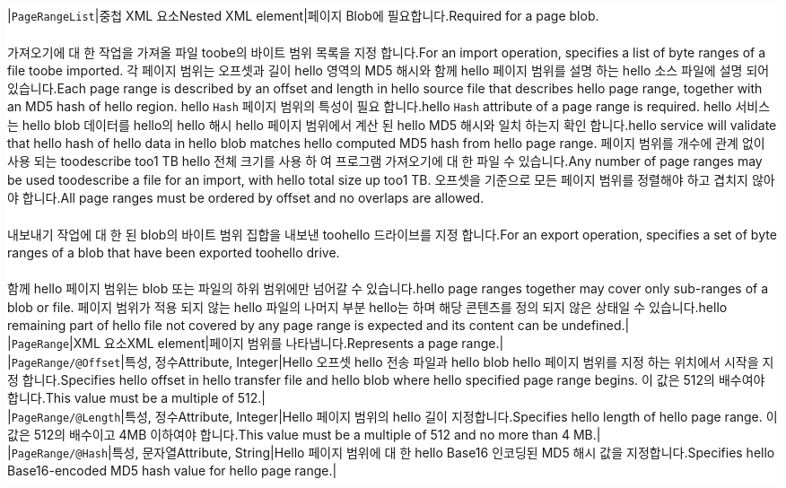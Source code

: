 |`PageRangeList`|<span data-ttu-id="6fc3b-189">중첩 XML 요소</span><span class="sxs-lookup"><span data-stu-id="6fc3b-189">Nested XML element</span></span>|<span data-ttu-id="6fc3b-190">페이지 Blob에 필요합니다.</span><span class="sxs-lookup"><span data-stu-id="6fc3b-190">Required for a page blob.</span></span><br /><br /> <span data-ttu-id="6fc3b-191">가져오기에 대 한 작업을 가져올 파일 toobe의 바이트 범위 목록을 지정 합니다.</span><span class="sxs-lookup"><span data-stu-id="6fc3b-191">For an import operation, specifies a list of byte ranges of a file toobe imported.</span></span> <span data-ttu-id="6fc3b-192">각 페이지 범위는 오프셋과 길이 hello 영역의 MD5 해시와 함께 hello 페이지 범위를 설명 하는 hello 소스 파일에 설명 되어 있습니다.</span><span class="sxs-lookup"><span data-stu-id="6fc3b-192">Each page range is described by an offset and length in hello source file that describes hello page range, together with an MD5 hash of hello region.</span></span> <span data-ttu-id="6fc3b-193">hello `Hash` 페이지 범위의 특성이 필요 합니다.</span><span class="sxs-lookup"><span data-stu-id="6fc3b-193">hello `Hash` attribute of a page range is required.</span></span> <span data-ttu-id="6fc3b-194">hello 서비스는 hello blob 데이터를 hello의 hello 해시 hello 페이지 범위에서 계산 된 hello MD5 해시와 일치 하는지 확인 합니다.</span><span class="sxs-lookup"><span data-stu-id="6fc3b-194">hello service will validate that hello hash of hello data in hello blob matches hello computed MD5 hash from hello page range.</span></span> <span data-ttu-id="6fc3b-195">페이지 범위를 개수에 관계 없이 사용 되는 toodescribe too1 TB hello 전체 크기를 사용 하 여 프로그램 가져오기에 대 한 파일 수 있습니다.</span><span class="sxs-lookup"><span data-stu-id="6fc3b-195">Any number of page ranges may be used toodescribe a file for an import, with hello total size up too1 TB.</span></span> <span data-ttu-id="6fc3b-196">오프셋을 기준으로 모든 페이지 범위를 정렬해야 하고 겹치지 않아야 합니다.</span><span class="sxs-lookup"><span data-stu-id="6fc3b-196">All page ranges must be ordered by offset and no overlaps are allowed.</span></span><br /><br /> <span data-ttu-id="6fc3b-197">내보내기 작업에 대 한 된 blob의 바이트 범위 집합을 내보낸 toohello 드라이브를 지정 합니다.</span><span class="sxs-lookup"><span data-stu-id="6fc3b-197">For an export operation, specifies a set of byte ranges of a blob that have been exported toohello drive.</span></span><br /><br /> <span data-ttu-id="6fc3b-198">함께 hello 페이지 범위는 blob 또는 파일의 하위 범위에만 넘어갈 수 있습니다.</span><span class="sxs-lookup"><span data-stu-id="6fc3b-198">hello page ranges together may cover only sub-ranges of a blob or file.</span></span>  <span data-ttu-id="6fc3b-199">페이지 범위가 적용 되지 않는 hello 파일의 나머지 부분 hello는 하며 해당 콘텐츠를 정의 되지 않은 상태일 수 있습니다.</span><span class="sxs-lookup"><span data-stu-id="6fc3b-199">hello remaining part of hello file not covered by any page range is expected and its content can be undefined.</span></span>|  
|`PageRange`|<span data-ttu-id="6fc3b-200">XML 요소</span><span class="sxs-lookup"><span data-stu-id="6fc3b-200">XML element</span></span>|<span data-ttu-id="6fc3b-201">페이지 범위를 나타냅니다.</span><span class="sxs-lookup"><span data-stu-id="6fc3b-201">Represents a page range.</span></span>|  
|`PageRange/@Offset`|<span data-ttu-id="6fc3b-202">특성, 정수</span><span class="sxs-lookup"><span data-stu-id="6fc3b-202">Attribute, Integer</span></span>|<span data-ttu-id="6fc3b-203">Hello 오프셋 hello 전송 파일과 hello blob hello 페이지 범위를 지정 하는 위치에서 시작을 지정 합니다.</span><span class="sxs-lookup"><span data-stu-id="6fc3b-203">Specifies hello offset in hello transfer file and hello blob where hello specified page range begins.</span></span> <span data-ttu-id="6fc3b-204">이 값은 512의 배수여야 합니다.</span><span class="sxs-lookup"><span data-stu-id="6fc3b-204">This value must be a multiple of 512.</span></span>|  
|`PageRange/@Length`|<span data-ttu-id="6fc3b-205">특성, 정수</span><span class="sxs-lookup"><span data-stu-id="6fc3b-205">Attribute, Integer</span></span>|<span data-ttu-id="6fc3b-206">Hello 페이지 범위의 hello 길이 지정합니다.</span><span class="sxs-lookup"><span data-stu-id="6fc3b-206">Specifies hello length of hello page range.</span></span> <span data-ttu-id="6fc3b-207">이 값은 512의 배수이고 4MB 이하여야 합니다.</span><span class="sxs-lookup"><span data-stu-id="6fc3b-207">This value must be a multiple of 512 and no more than 4 MB.</span></span>|  
|`PageRange/@Hash`|<span data-ttu-id="6fc3b-208">특성, 문자열</span><span class="sxs-lookup"><span data-stu-id="6fc3b-208">Attribute, String</span></span>|<span data-ttu-id="6fc3b-209">Hello 페이지 범위에 대 한 hello Base16 인코딩된 MD5 해시 값을 지정합니다.</span><span class="sxs-lookup"><span data-stu-id="6fc3b-209">Specifies hello Base16-encoded MD5 hash value for hello page range.</span></span>|  